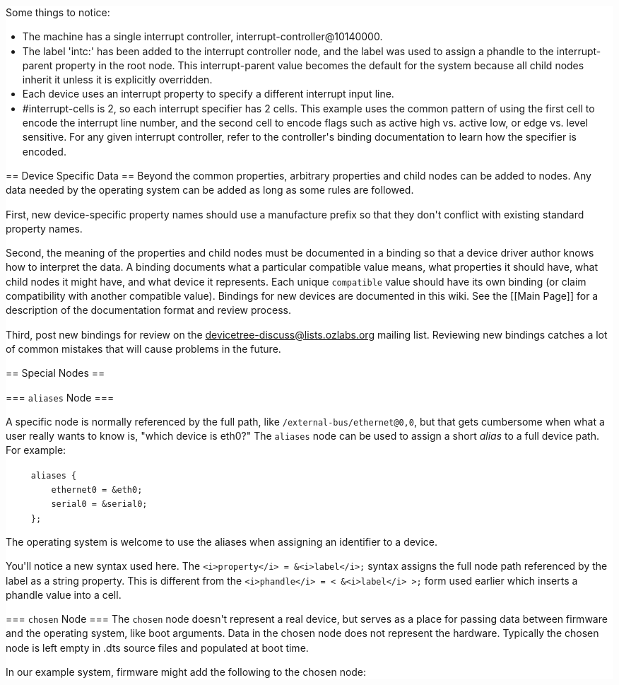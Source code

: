 Some things to notice:
* The machine has a single interrupt controller, interrupt-controller@10140000.
* The label 'intc:' has been added to the interrupt controller node, and the label was used to assign a phandle to the interrupt-parent property in the root node.  This interrupt-parent value becomes the default for the system because all child nodes inherit it unless it is explicitly overridden.
* Each device uses an interrupt property to specify a different interrupt input line.
* #interrupt-cells is 2, so each interrupt specifier has 2 cells.  This example uses the common pattern of using the first cell to encode the interrupt line number, and the second cell to encode flags such as active high vs. active low, or edge vs. level sensitive.  For any given interrupt controller, refer to the controller's binding documentation to learn how the specifier is encoded.

== Device Specific Data ==
Beyond the common properties, arbitrary properties and child nodes can be added to nodes.  Any data needed by the operating system can be added as long as some rules are followed.

First, new device-specific property names should use a manufacture prefix so that they don't conflict with existing standard property names.

Second, the meaning of the properties and child nodes must be documented in a binding so that a device driver author knows how to interpret the data.  A binding documents what a particular compatible value means, what properties it should have, what child nodes it might have, and what device it represents.  Each unique `compatible` value should have its own binding (or claim compatibility with another compatible value).  Bindings for new devices are documented in this wiki.  See the [[Main Page]] for a description of the documentation format and review process.

Third, post new bindings for review on the devicetree-discuss@lists.ozlabs.org mailing list.  Reviewing new bindings catches a lot of common mistakes that will cause problems in the future.

== Special Nodes ==

=== `aliases` Node ===

A specific node is normally referenced by the full path, like `/external-bus/ethernet@0,0`, but that gets cumbersome when what a user really wants to know is, "which device is eth0?"  The `aliases` node can be used to assign a short <i>alias</i> to a full device path.  For example:

```
     aliases {
         ethernet0 = &eth0;
         serial0 = &serial0;
     };
```

The operating system is welcome to use the aliases when assigning an identifier to a device.

You'll notice a new syntax used here.  The `<i>property</i> = &<i>label</i>;` syntax assigns the full node path referenced by the label as a string property.  This is different from the `<i>phandle</i> = < &<i>label</i> >;` form used earlier which inserts a phandle value into a cell.

=== `chosen` Node ===
The `chosen` node doesn't represent a real device, but serves as a place for passing data between firmware and the operating system, like boot arguments.  Data in the chosen node does not represent the hardware.  Typically the chosen node is left empty in .dts source files and populated at boot time.

In our example system, firmware might add the following to the chosen node:
